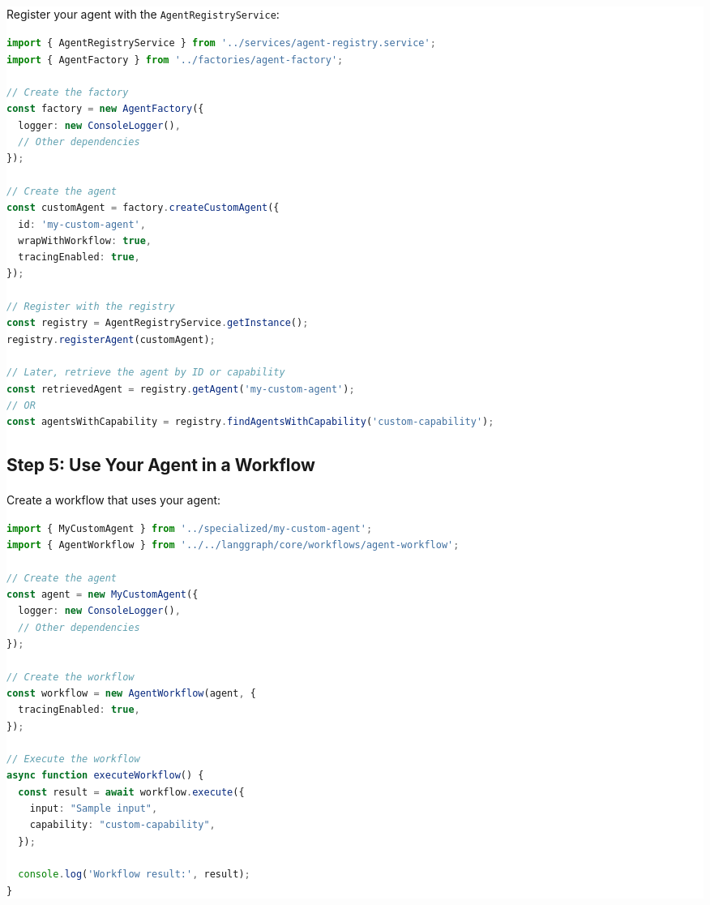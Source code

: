 Register your agent with the `AgentRegistryService`:

```typescript
import { AgentRegistryService } from '../services/agent-registry.service';
import { AgentFactory } from '../factories/agent-factory';

// Create the factory
const factory = new AgentFactory({
  logger: new ConsoleLogger(),
  // Other dependencies
});

// Create the agent
const customAgent = factory.createCustomAgent({
  id: 'my-custom-agent',
  wrapWithWorkflow: true,
  tracingEnabled: true,
});

// Register with the registry
const registry = AgentRegistryService.getInstance();
registry.registerAgent(customAgent);

// Later, retrieve the agent by ID or capability
const retrievedAgent = registry.getAgent('my-custom-agent');
// OR
const agentsWithCapability = registry.findAgentsWithCapability('custom-capability');
```

## Step 5: Use Your Agent in a Workflow

Create a workflow that uses your agent:

```typescript
import { MyCustomAgent } from '../specialized/my-custom-agent';
import { AgentWorkflow } from '../../langgraph/core/workflows/agent-workflow';

// Create the agent
const agent = new MyCustomAgent({
  logger: new ConsoleLogger(),
  // Other dependencies
});

// Create the workflow
const workflow = new AgentWorkflow(agent, {
  tracingEnabled: true,
});

// Execute the workflow
async function executeWorkflow() {
  const result = await workflow.execute({
    input: "Sample input",
    capability: "custom-capability",
  });
  
  console.log('Workflow result:', result);
}
```
